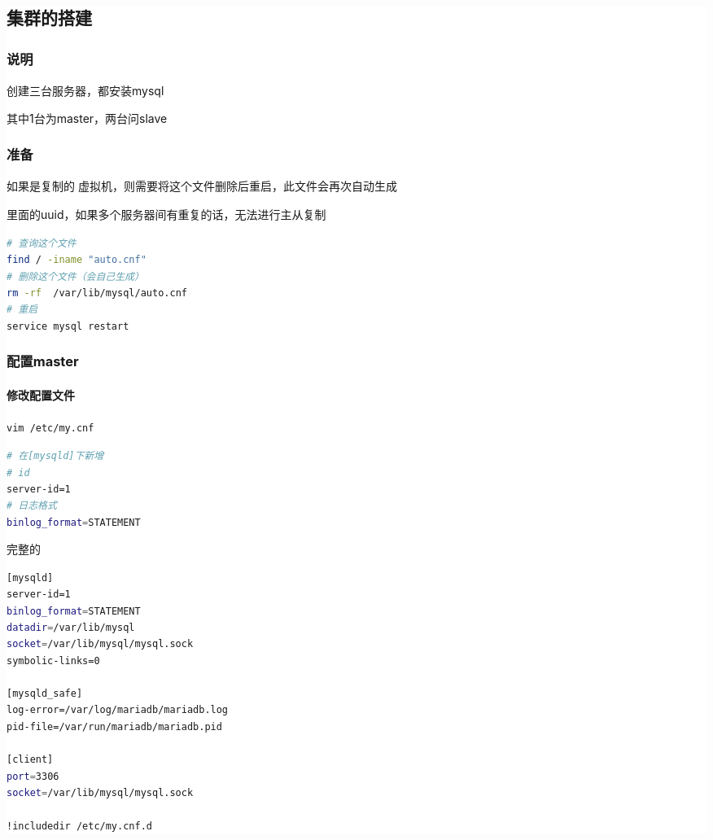 ##  集群的搭建

### 说明

创建三台服务器，都安装mysql

其中1台为master，两台问slave

### 准备

如果是复制的 虚拟机，则需要将这个文件删除后重启，此文件会再次自动生成

里面的uuid，如果多个服务器间有重复的话，无法进行主从复制

```sh
# 查询这个文件
find / -iname "auto.cnf"
# 删除这个文件（会自己生成）
rm -rf  /var/lib/mysql/auto.cnf 
# 重启
service mysql restart
```

### 配置master

#### 修改配置文件

```sh
vim /etc/my.cnf
```

```sh
# 在[mysqld]下新增
# id
server-id=1
# 日志格式
binlog_format=STATEMENT
```

完整的

```sh
[mysqld]
server-id=1
binlog_format=STATEMENT
datadir=/var/lib/mysql
socket=/var/lib/mysql/mysql.sock
symbolic-links=0

[mysqld_safe]
log-error=/var/log/mariadb/mariadb.log
pid-file=/var/run/mariadb/mariadb.pid

[client]
port=3306
socket=/var/lib/mysql/mysql.sock

!includedir /etc/my.cnf.d
```
